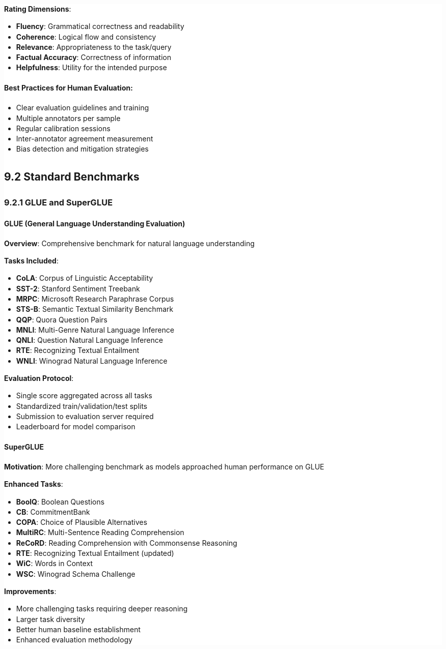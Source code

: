 **Rating Dimensions**:
- **Fluency**: Grammatical correctness and readability
- **Coherence**: Logical flow and consistency
- **Relevance**: Appropriateness to the task/query
- **Factual Accuracy**: Correctness of information
- **Helpfulness**: Utility for the intended purpose

#### Best Practices for Human Evaluation:
- Clear evaluation guidelines and training
- Multiple annotators per sample
- Regular calibration sessions
- Inter-annotator agreement measurement
- Bias detection and mitigation strategies

## 9.2 Standard Benchmarks

### 9.2.1 GLUE and SuperGLUE

#### GLUE (General Language Understanding Evaluation)
**Overview**: Comprehensive benchmark for natural language understanding

**Tasks Included**:
- **CoLA**: Corpus of Linguistic Acceptability
- **SST-2**: Stanford Sentiment Treebank
- **MRPC**: Microsoft Research Paraphrase Corpus
- **STS-B**: Semantic Textual Similarity Benchmark
- **QQP**: Quora Question Pairs
- **MNLI**: Multi-Genre Natural Language Inference
- **QNLI**: Question Natural Language Inference
- **RTE**: Recognizing Textual Entailment
- **WNLI**: Winograd Natural Language Inference

**Evaluation Protocol**:
- Single score aggregated across all tasks
- Standardized train/validation/test splits
- Submission to evaluation server required
- Leaderboard for model comparison

#### SuperGLUE
**Motivation**: More challenging benchmark as models approached human performance on GLUE

**Enhanced Tasks**:
- **BoolQ**: Boolean Questions
- **CB**: CommitmentBank
- **COPA**: Choice of Plausible Alternatives
- **MultiRC**: Multi-Sentence Reading Comprehension
- **ReCoRD**: Reading Comprehension with Commonsense Reasoning
- **RTE**: Recognizing Textual Entailment (updated)
- **WiC**: Words in Context
- **WSC**: Winograd Schema Challenge

**Improvements**:
- More challenging tasks requiring deeper reasoning
- Larger task diversity
- Better human baseline establishment
- Enhanced evaluation methodology
